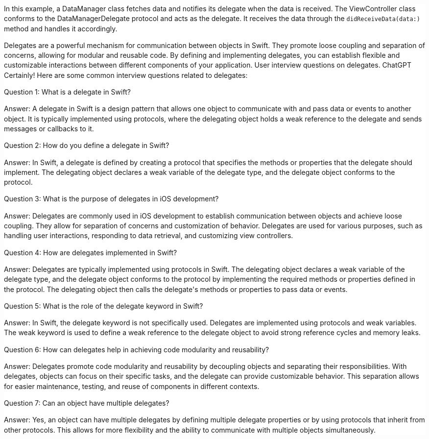 In this example, a DataManager class fetches data and notifies its delegate when the data is received. The ViewController class conforms to the DataManagerDelegate protocol and acts as the delegate. It receives the data through the `didReceiveData(data:)` method and handles it accordingly.

Delegates are a powerful mechanism for communication between objects in Swift. They promote loose coupling and separation of concerns, allowing for modular and reusable code. By defining and implementing delegates, you can establish flexible and customizable interactions between different components of your application.
User
interview questions on delegates.
ChatGPT
Certainly! Here are some common interview questions related to delegates:

Question 1: What is a delegate in Swift?

Answer: A delegate in Swift is a design pattern that allows one object to communicate with and pass data or events to another object. It is typically implemented using protocols, where the delegating object holds a weak reference to the delegate and sends messages or callbacks to it.

Question 2: How do you define a delegate in Swift?

Answer: In Swift, a delegate is defined by creating a protocol that specifies the methods or properties that the delegate should implement. The delegating object declares a weak variable of the delegate type, and the delegate object conforms to the protocol.

Question 3: What is the purpose of delegates in iOS development?

Answer: Delegates are commonly used in iOS development to establish communication between objects and achieve loose coupling. They allow for separation of concerns and customization of behavior. Delegates are used for various purposes, such as handling user interactions, responding to data retrieval, and customizing view controllers.

Question 4: How are delegates implemented in Swift?

Answer: Delegates are typically implemented using protocols in Swift. The delegating object declares a weak variable of the delegate type, and the delegate object conforms to the protocol by implementing the required methods or properties defined in the protocol. The delegating object then calls the delegate's methods or properties to pass data or events.

Question 5: What is the role of the delegate keyword in Swift?

Answer: In Swift, the delegate keyword is not specifically used. Delegates are implemented using protocols and weak variables. The weak keyword is used to define a weak reference to the delegate object to avoid strong reference cycles and memory leaks.

Question 6: How can delegates help in achieving code modularity and reusability?

Answer: Delegates promote code modularity and reusability by decoupling objects and separating their responsibilities. With delegates, objects can focus on their specific tasks, and the delegate can provide customizable behavior. This separation allows for easier maintenance, testing, and reuse of components in different contexts.

Question 7: Can an object have multiple delegates?

Answer: Yes, an object can have multiple delegates by defining multiple delegate properties or by using protocols that inherit from other protocols. This allows for more flexibility and the ability to communicate with multiple objects simultaneously.

